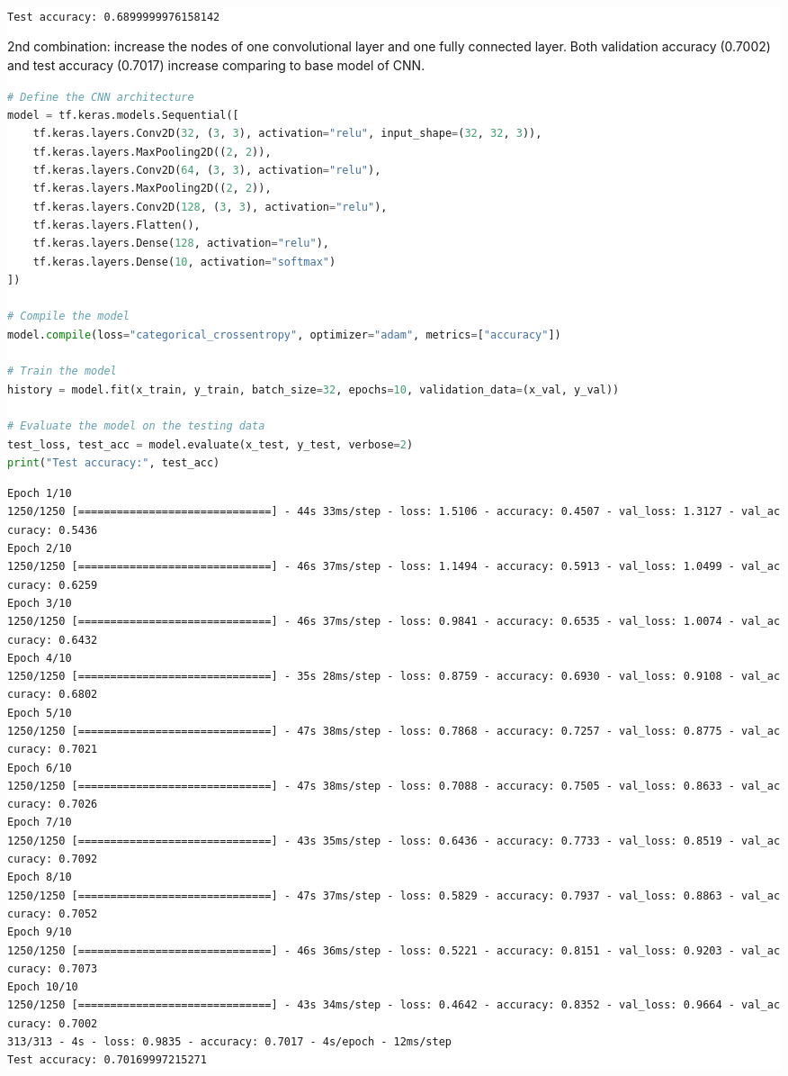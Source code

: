     
    Test accuracy: 0.6899999976158142
    

2nd combination: increase the nodes of one convolutional layer and one fully connected layer. Both validation accuracy (0.7002) and test accuracy (0.7017) increase comparing to base model of CNN. 


```python
# Define the CNN architecture
model = tf.keras.models.Sequential([
    tf.keras.layers.Conv2D(32, (3, 3), activation="relu", input_shape=(32, 32, 3)),
    tf.keras.layers.MaxPooling2D((2, 2)),
    tf.keras.layers.Conv2D(64, (3, 3), activation="relu"),
    tf.keras.layers.MaxPooling2D((2, 2)),
    tf.keras.layers.Conv2D(128, (3, 3), activation="relu"),
    tf.keras.layers.Flatten(),
    tf.keras.layers.Dense(128, activation="relu"),
    tf.keras.layers.Dense(10, activation="softmax")
])

# Compile the model
model.compile(loss="categorical_crossentropy", optimizer="adam", metrics=["accuracy"])

# Train the model
history = model.fit(x_train, y_train, batch_size=32, epochs=10, validation_data=(x_val, y_val))

# Evaluate the model on the testing data
test_loss, test_acc = model.evaluate(x_test, y_test, verbose=2)
print("Test accuracy:", test_acc)
```

    Epoch 1/10
    1250/1250 [==============================] - 44s 33ms/step - loss: 1.5106 - accuracy: 0.4507 - val_loss: 1.3127 - val_accuracy: 0.5436
    Epoch 2/10
    1250/1250 [==============================] - 46s 37ms/step - loss: 1.1494 - accuracy: 0.5913 - val_loss: 1.0499 - val_accuracy: 0.6259
    Epoch 3/10
    1250/1250 [==============================] - 46s 37ms/step - loss: 0.9841 - accuracy: 0.6535 - val_loss: 1.0074 - val_accuracy: 0.6432
    Epoch 4/10
    1250/1250 [==============================] - 35s 28ms/step - loss: 0.8759 - accuracy: 0.6930 - val_loss: 0.9108 - val_accuracy: 0.6802
    Epoch 5/10
    1250/1250 [==============================] - 47s 38ms/step - loss: 0.7868 - accuracy: 0.7257 - val_loss: 0.8775 - val_accuracy: 0.7021
    Epoch 6/10
    1250/1250 [==============================] - 47s 38ms/step - loss: 0.7088 - accuracy: 0.7505 - val_loss: 0.8633 - val_accuracy: 0.7026
    Epoch 7/10
    1250/1250 [==============================] - 43s 35ms/step - loss: 0.6436 - accuracy: 0.7733 - val_loss: 0.8519 - val_accuracy: 0.7092
    Epoch 8/10
    1250/1250 [==============================] - 47s 37ms/step - loss: 0.5829 - accuracy: 0.7937 - val_loss: 0.8863 - val_accuracy: 0.7052
    Epoch 9/10
    1250/1250 [==============================] - 46s 36ms/step - loss: 0.5221 - accuracy: 0.8151 - val_loss: 0.9203 - val_accuracy: 0.7073
    Epoch 10/10
    1250/1250 [==============================] - 43s 34ms/step - loss: 0.4642 - accuracy: 0.8352 - val_loss: 0.9664 - val_accuracy: 0.7002
    313/313 - 4s - loss: 0.9835 - accuracy: 0.7017 - 4s/epoch - 12ms/step
    Test accuracy: 0.70169997215271
    